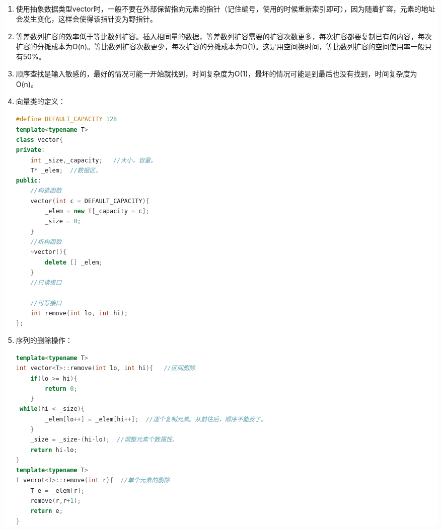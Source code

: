 1. 使用抽象数据类型vector时，一般不要在外部保留指向元素的指针（记住编号，使用的时候重新索引即可），因为随着扩容，元素的地址会发生变化，这样会使得该指针变为野指针。

2. 等差数列扩容的效率低于等比数列扩容。插入相同量的数据，等差数列扩容需要的扩容次数更多，每次扩容都要复制已有的内容，每次扩容的分摊成本为O(n)。等比数列扩容次数更少，每次扩容的分摊成本为O(1)。这是用空间换时间，等比数列扩容的空间使用率一般只有50%。

3. 顺序查找是输入敏感的，最好的情况可能一开始就找到，时间复杂度为O(1)，最坏的情况可能是到最后也没有找到，时间复杂度为O(n)。

4. 向量类的定义：

   ```c++
   #define DEFAULT_CAPACITY 128
   template<typename T>
   class vector{
   private:
       int _size,_capacity;   //大小，容量。
       T* _elem;  //数据区。
   public:    
       //构造函数
       vector(int c = DEFAULT_CAPACITY){
           _elem = new T[_capacity = c];
           _size = 0;
       }
       //析构函数
       ~vector(){
           delete [] _elem;
       }
       //只读接口
       
       //可写接口
       int remove(int lo, int hi);
   };
   ```

5. 序列的删除操作：

   ```c++
   template<typename T>
   int vector<T>::remove(int lo, int hi){   //区间删除
       if(lo >= hi){
           return 0;
       }
   	while(hi < _size){
           _elem[lo++] = _elem[hi++];  //逐个复制元素。从前往后，顺序不能反了。
       }
       _size = _size-(hi-lo);  //调整元素个数属性。
       return hi-lo;
   }
   template<typename T>
   T vecrot<T>::remove(int r){  //单个元素的删除
       T e = _elem[r];
       remove(r,r+1);
       return e;
   }
   ```
